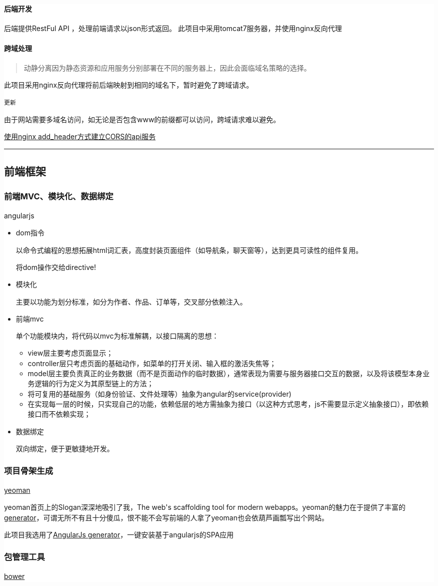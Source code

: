 #### 后端开发

后端提供RestFul API ，处理前端请求以json形式返回。
此项目中采用tomcat7服务器，并使用nginx反向代理

#### 跨域处理

> 动静分离因为静态资源和应用服务分别部署在不同的服务器上，因此会面临域名策略的选择。

此项目采用nginx反向代理将前后端映射到相同的域名下，暂时避免了跨域请求。

`更新`

由于网站需要多域名访问，如无论是否包含www的前缀都可以访问，跨域请求难以避免。

[使用nginx add_header方式建立CORS的api服务](../../_posts/linux/nginx配置CORS服务.md)

---

## 前端框架

### 前端MVC、模块化、数据绑定

angularjs

* dom指令
    
    以命令式编程的思想拓展html词汇表，高度封装页面组件（如导航条，聊天窗等），达到更具可读性的组件复用。
    
    将dom操作交给directive!
* 模块化
    
    主要以功能为划分标准，如分为作者、作品、订单等，交叉部分依赖注入。
* 前端mvc

    单个功能模块内，将代码以mvc为标准解耦，以接口隔离的思想：
    * view层主要考虑页面显示；
    * controller层只考虑页面的基础动作，如菜单的打开关闭、输入框的激活失焦等；
    * model层主要负责真正的业务数据（而不是页面动作的临时数据），通常表现为需要与服务器接口交互的数据，以及将该模型本身业务逻辑的行为定义为其原型链上的方法；
    * 将可复用的基础服务（如身份验证、文件处理等）抽象为angular的service(provider)
    * 在实现每一层的时候，只实现自己的功能，依赖低层的地方需抽象为接口（以这种方式思考，js不需要显示定义抽象接口），即依赖接口而不依赖实现；
* 数据绑定
    
    双向绑定，便于更敏捷地开发。

### 项目骨架生成

[yeoman](http://yeoman.io/)

yeoman首页上的Slogan深深地吸引了我，The web's scaffolding tool for modern webapps。yeoman的魅力在于提供了丰富的[generator](http://yeoman.io/generators/)，可谓无所不有且十分傻瓜，恨不能不会写前端的人拿了yeoman也会依葫芦画瓢写出个网站。

此项目我选用了[AngularJs generator](https://github.com/yeoman/generator-angular)，一键安装基于angularjs的SPA应用

### 包管理工具

[bower](https://bower.io/)
